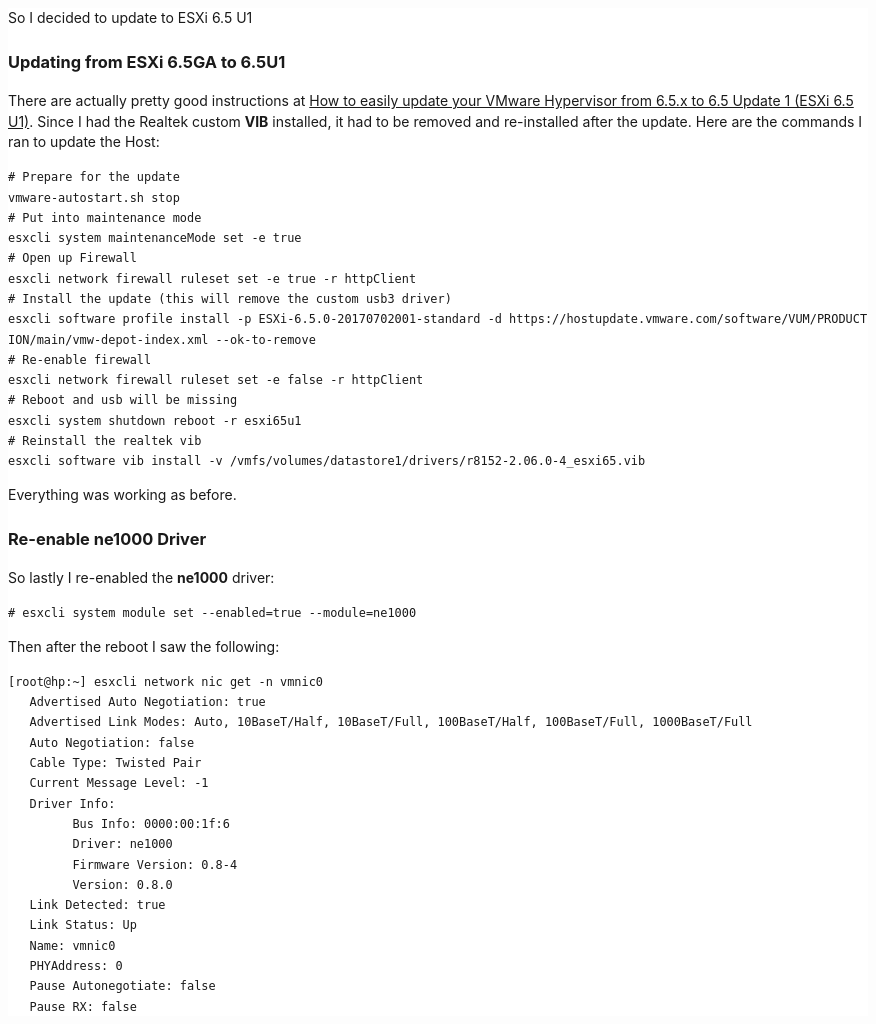 So I decided to update to ESXi 6.5 U1

### Updating from ESXi 6.5GA to 6.5U1

There are actually pretty good instructions at [How to easily update your VMware Hypervisor from 6.5.x to 6.5 Update 1 (ESXi 6.5 U1)](https://tinkertry.com/easy-upgrade-to-esxi-65u1). Since I had the Realtek custom **VIB** installed, it had to be removed and re-installed after the update. Here are the commands I ran to update the Host:

	# Prepare for the update
	vmware-autostart.sh stop
	# Put into maintenance mode
	esxcli system maintenanceMode set -e true
	# Open up Firewall
	esxcli network firewall ruleset set -e true -r httpClient
	# Install the update (this will remove the custom usb3 driver)
	esxcli software profile install -p ESXi-6.5.0-20170702001-standard -d https://hostupdate.vmware.com/software/VUM/PRODUCTION/main/vmw-depot-index.xml --ok-to-remove
	# Re-enable firewall
	esxcli network firewall ruleset set -e false -r httpClient
	# Reboot and usb will be missing
	esxcli system shutdown reboot -r esxi65u1
	# Reinstall the realtek vib
	esxcli software vib install -v /vmfs/volumes/datastore1/drivers/r8152-2.06.0-4_esxi65.vib

Everything was working as before. 

### Re-enable ne1000 Driver
So lastly I re-enabled the **ne1000** driver:

	# esxcli system module set --enabled=true --module=ne1000
	
Then after the reboot I saw the following:

	[root@hp:~] esxcli network nic get -n vmnic0
	   Advertised Auto Negotiation: true
	   Advertised Link Modes: Auto, 10BaseT/Half, 10BaseT/Full, 100BaseT/Half, 100BaseT/Full, 1000BaseT/Full
	   Auto Negotiation: false
	   Cable Type: Twisted Pair
	   Current Message Level: -1
	   Driver Info:
	         Bus Info: 0000:00:1f:6
	         Driver: ne1000
	         Firmware Version: 0.8-4
	         Version: 0.8.0
	   Link Detected: true
	   Link Status: Up
	   Name: vmnic0
	   PHYAddress: 0
	   Pause Autonegotiate: false
	   Pause RX: false